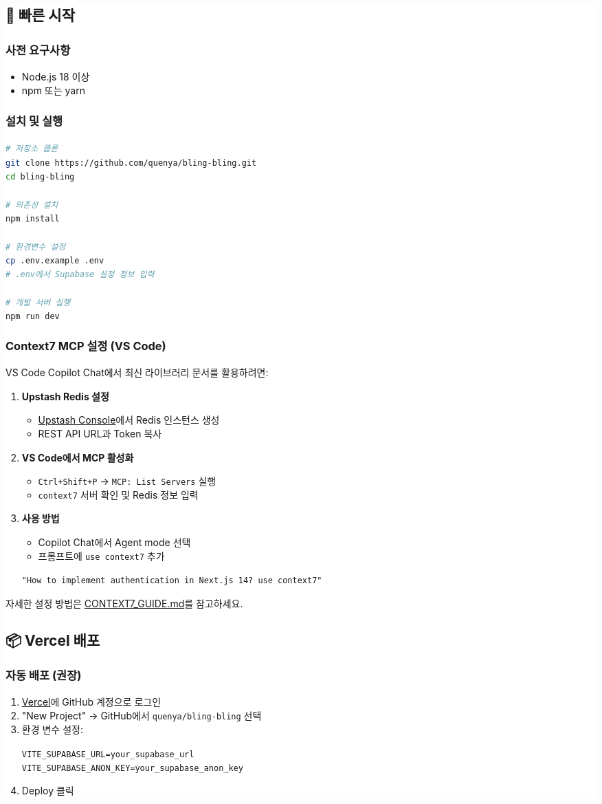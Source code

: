 ## 🚀 빠른 시작

### 사전 요구사항
- Node.js 18 이상
- npm 또는 yarn

### 설치 및 실행
```bash
# 저장소 클론
git clone https://github.com/quenya/bling-bling.git
cd bling-bling

# 의존성 설치
npm install

# 환경변수 설정
cp .env.example .env
# .env에서 Supabase 설정 정보 입력

# 개발 서버 실행
npm run dev
```

### Context7 MCP 설정 (VS Code)
VS Code Copilot Chat에서 최신 라이브러리 문서를 활용하려면:

1. **Upstash Redis 설정**
   - [Upstash Console](https://console.upstash.com/)에서 Redis 인스턴스 생성
   - REST API URL과 Token 복사

2. **VS Code에서 MCP 활성화**
   - `Ctrl+Shift+P` → `MCP: List Servers` 실행
   - `context7` 서버 확인 및 Redis 정보 입력

3. **사용 방법**
   - Copilot Chat에서 Agent mode 선택
   - 프롬프트에 `use context7` 추가
   ```
   "How to implement authentication in Next.js 14? use context7"
   ```

자세한 설정 방법은 [CONTEXT7_GUIDE.md](./CONTEXT7_GUIDE.md)를 참고하세요.

## 📦 Vercel 배포

### 자동 배포 (권장)
1. [Vercel](https://vercel.com)에 GitHub 계정으로 로그인
2. "New Project" → GitHub에서 `quenya/bling-bling` 선택
3. 환경 변수 설정:
   ```
   VITE_SUPABASE_URL=your_supabase_url
   VITE_SUPABASE_ANON_KEY=your_supabase_anon_key
   ```
4. Deploy 클릭
